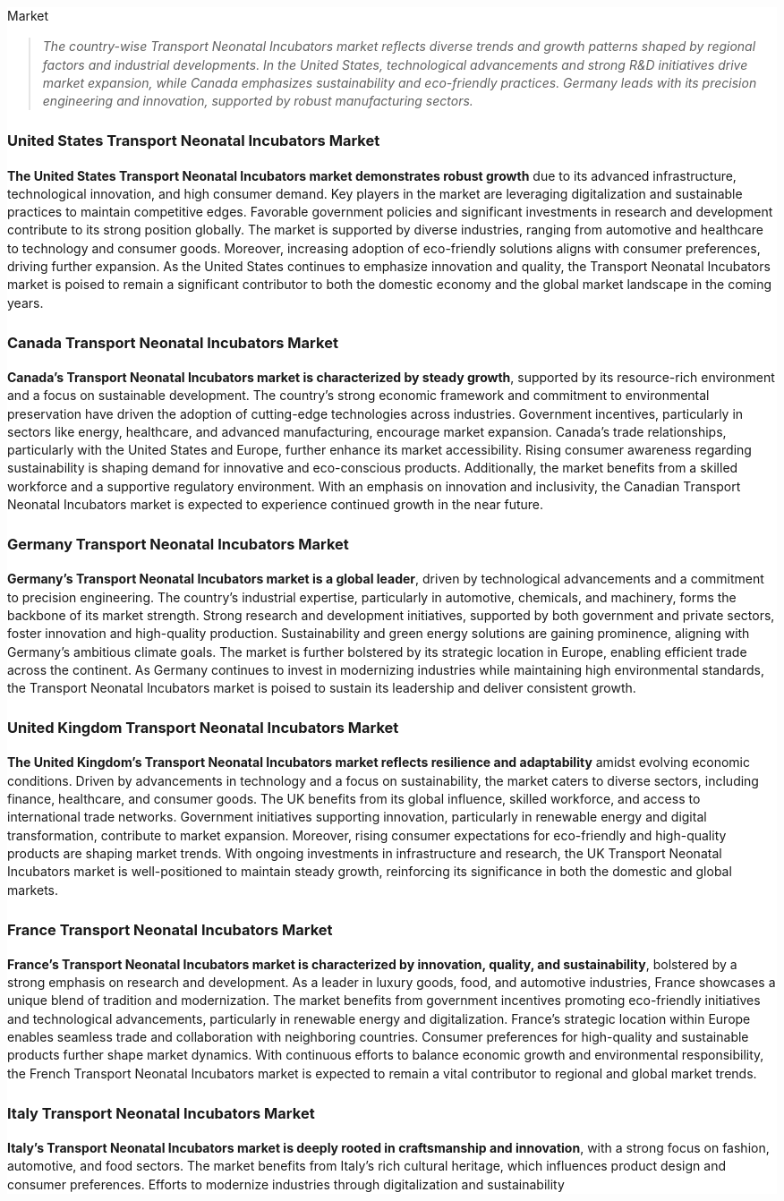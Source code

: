 Market<br /></span></h1><blockquote><p><em><span class="">The country-wise Transport Neonatal Incubators market reflects diverse trends and growth patterns shaped by regional factors and industrial developments. In the United States, technological advancements and strong R&amp;D initiatives drive market expansion, while Canada emphasizes sustainability and eco-friendly practices. Germany leads with its precision engineering and innovation, supported by robust manufacturing sectors.</span></em></p></blockquote><h3><strong>United States Transport Neonatal Incubators Market</strong></h3><p><strong>The United States Transport Neonatal Incubators market demonstrates robust growth</strong> due to its advanced infrastructure, technological innovation, and high consumer demand. Key players in the market are leveraging digitalization and sustainable practices to maintain competitive edges. Favorable government policies and significant investments in research and development contribute to its strong position globally. The market is supported by diverse industries, ranging from automotive and healthcare to technology and consumer goods. Moreover, increasing adoption of eco-friendly solutions aligns with consumer preferences, driving further expansion. As the United States continues to emphasize innovation and quality, the Transport Neonatal Incubators market is poised to remain a significant contributor to both the domestic economy and the global market landscape in the coming years.</p><h3><strong>Canada Transport Neonatal Incubators Market</strong></h3><p><strong>Canada&rsquo;s Transport Neonatal Incubators market is characterized by steady growth</strong>, supported by its resource-rich environment and a focus on sustainable development. The country&rsquo;s strong economic framework and commitment to environmental preservation have driven the adoption of cutting-edge technologies across industries. Government incentives, particularly in sectors like energy, healthcare, and advanced manufacturing, encourage market expansion. Canada&rsquo;s trade relationships, particularly with the United States and Europe, further enhance its market accessibility. Rising consumer awareness regarding sustainability is shaping demand for innovative and eco-conscious products. Additionally, the market benefits from a skilled workforce and a supportive regulatory environment. With an emphasis on innovation and inclusivity, the Canadian Transport Neonatal Incubators market is expected to experience continued growth in the near future.</p><h3><strong>Germany Transport Neonatal Incubators Market</strong></h3><p><strong>Germany&rsquo;s Transport Neonatal Incubators market is a global leader</strong>, driven by technological advancements and a commitment to precision engineering. The country&rsquo;s industrial expertise, particularly in automotive, chemicals, and machinery, forms the backbone of its market strength. Strong research and development initiatives, supported by both government and private sectors, foster innovation and high-quality production. Sustainability and green energy solutions are gaining prominence, aligning with Germany&rsquo;s ambitious climate goals. The market is further bolstered by its strategic location in Europe, enabling efficient trade across the continent. As Germany continues to invest in modernizing industries while maintaining high environmental standards, the Transport Neonatal Incubators market is poised to sustain its leadership and deliver consistent growth.</p><h3><strong>United Kingdom Transport Neonatal Incubators Market</strong></h3><p><strong>The United Kingdom&rsquo;s Transport Neonatal Incubators market reflects resilience and adaptability</strong> amidst evolving economic conditions. Driven by advancements in technology and a focus on sustainability, the market caters to diverse sectors, including finance, healthcare, and consumer goods. The UK benefits from its global influence, skilled workforce, and access to international trade networks. Government initiatives supporting innovation, particularly in renewable energy and digital transformation, contribute to market expansion. Moreover, rising consumer expectations for eco-friendly and high-quality products are shaping market trends. With ongoing investments in infrastructure and research, the UK Transport Neonatal Incubators market is well-positioned to maintain steady growth, reinforcing its significance in both the domestic and global markets.</p><h3><strong>France Transport Neonatal Incubators Market</strong></h3><p><strong>France&rsquo;s Transport Neonatal Incubators market is characterized by innovation, quality, and sustainability</strong>, bolstered by a strong emphasis on research and development. As a leader in luxury goods, food, and automotive industries, France showcases a unique blend of tradition and modernization. The market benefits from government incentives promoting eco-friendly initiatives and technological advancements, particularly in renewable energy and digitalization. France&rsquo;s strategic location within Europe enables seamless trade and collaboration with neighboring countries. Consumer preferences for high-quality and sustainable products further shape market dynamics. With continuous efforts to balance economic growth and environmental responsibility, the French Transport Neonatal Incubators market is expected to remain a vital contributor to regional and global market trends.</p><h3><strong>Italy Transport Neonatal Incubators Market</strong></h3><p><strong>Italy&rsquo;s Transport Neonatal Incubators market is deeply rooted in craftsmanship and innovation</strong>, with a strong focus on fashion, automotive, and food sectors. The market benefits from Italy&rsquo;s rich cultural heritage, which influences product design and consumer preferences. Efforts to modernize industries through digitalization and sustainability